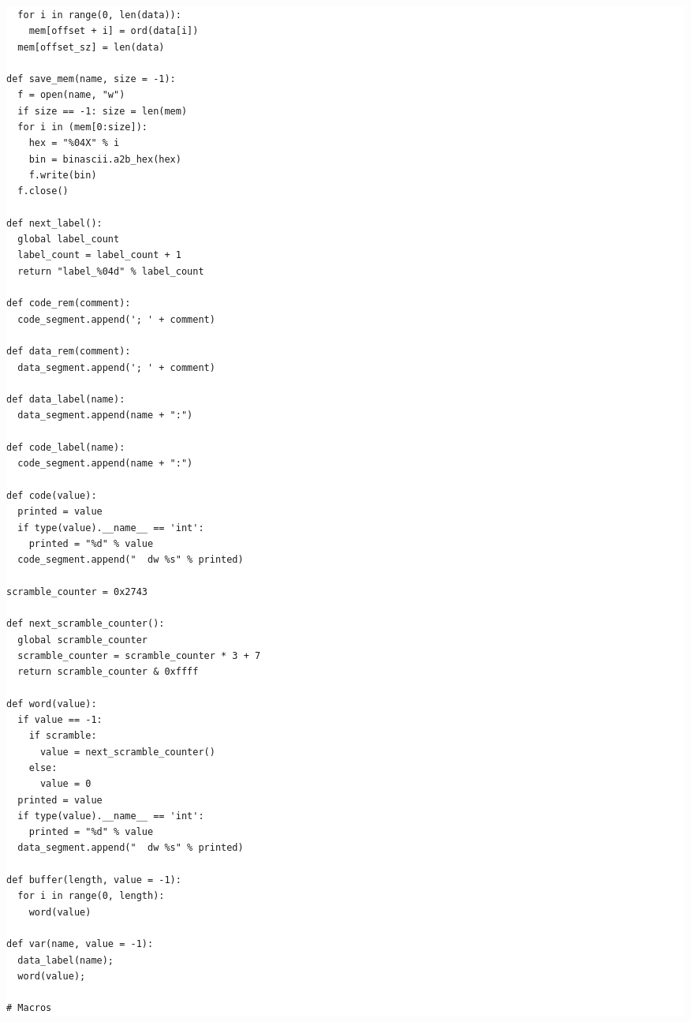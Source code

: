 ~~~~~~~~~~~~~~~~~~~~~~~~~~~~~~~~~~~~~~~~~~~~~~~~~~~~~~~~~~~~~~~~~~~~~~~~~~~~~~~~~~~~~~~~~~~~
  for i in range(0, len(data)):
    mem[offset + i] = ord(data[i])
  mem[offset_sz] = len(data)

def save_mem(name, size = -1):
  f = open(name, "w")
  if size == -1: size = len(mem)
  for i in (mem[0:size]):
    hex = "%04X" % i
    bin = binascii.a2b_hex(hex)
    f.write(bin)
  f.close()

def next_label():
  global label_count
  label_count = label_count + 1
  return "label_%04d" % label_count

def code_rem(comment):
  code_segment.append('; ' + comment)

def data_rem(comment):
  data_segment.append('; ' + comment)

def data_label(name):
  data_segment.append(name + ":")

def code_label(name):
  code_segment.append(name + ":")

def code(value):
  printed = value
  if type(value).__name__ == 'int':
    printed = "%d" % value
  code_segment.append("  dw %s" % printed)

scramble_counter = 0x2743

def next_scramble_counter():
  global scramble_counter
  scramble_counter = scramble_counter * 3 + 7
  return scramble_counter & 0xffff

def word(value):
  if value == -1:
    if scramble:
      value = next_scramble_counter()
    else:
      value = 0
  printed = value
  if type(value).__name__ == 'int':
    printed = "%d" % value
  data_segment.append("  dw %s" % printed)

def buffer(length, value = -1):
  for i in range(0, length):
    word(value)

def var(name, value = -1):
  data_label(name);
  word(value);

# Macros
~~~~~~~~~~~~~~~~~~~~~~~~~~~~~~~~~~~~~~~~~~~~~~~~~~~~~~~~~~~~~~~~~~~~~~~~~~~~~~~~~~~~~~~~~~~~

[Max Filippov solution]: http://jcmvbkbc.spb.ru/git/?p=dumb/norcpu.git;a=summary
[Modelling a CPU with only one operation]: /blog/english/2010/04/06/modelling-a-cpu-with-only-one-operation/
[norcpu.py v1]: https://github.com/begoon/norcpu/blob/master/v1/norcpu.py
[template.html v1]: https://github.com/begoon/norcpu/blob/master/v1/template.html
[norcpu.py v2]: https://github.com/begoon/norcpu/blob/master/v2/norcpu.py
[template.html v2]: https://github.com/begoon/norcpu/blob/master/v2/template.html
[Solution repository]: https://github.com/begoon/norcpu/
[NORCPU hackme challenge]: /blog/english/2011/02/08/norcpu-hackme-challenge/
[Problem]: /projects/norcpu/challenge/norcpu.html
[Problem 2]: /projects/norcpu/challenge/norcpu2.html
